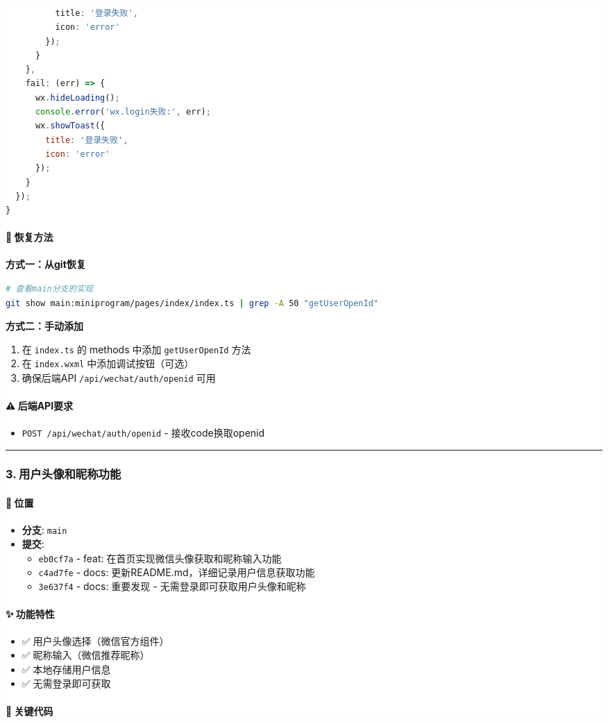 ```javascript
          title: '登录失败',
          icon: 'error'
        });
      }
    },
    fail: (err) => {
      wx.hideLoading();
      console.error('wx.login失败:', err);
      wx.showToast({
        title: '登录失败',
        icon: 'error'
      });
    }
  });
}
```

#### 🔄 恢复方法

**方式一：从git恢复**
```bash
# 查看main分支的实现
git show main:miniprogram/pages/index/index.ts | grep -A 50 "getUserOpenId"
```

**方式二：手动添加**
1. 在 `index.ts` 的 methods 中添加 `getUserOpenId` 方法
2. 在 `index.wxml` 中添加调试按钮（可选）
3. 确保后端API `/api/wechat/auth/openid` 可用

#### ⚠️ 后端API要求
- `POST /api/wechat/auth/openid` - 接收code换取openid

---

### 3. 用户头像和昵称功能

#### 📍 位置
- **分支**: `main`
- **提交**: 
  - `eb0cf7a` - feat: 在首页实现微信头像获取和昵称输入功能
  - `c4ad7fe` - docs: 更新README.md，详细记录用户信息获取功能
  - `3e637f4` - docs: 重要发现 - 无需登录即可获取用户头像和昵称

#### ✨ 功能特性
- ✅ 用户头像选择（微信官方组件）
- ✅ 昵称输入（微信推荐昵称）
- ✅ 本地存储用户信息
- ✅ 无需登录即可获取

#### 📁 关键代码
